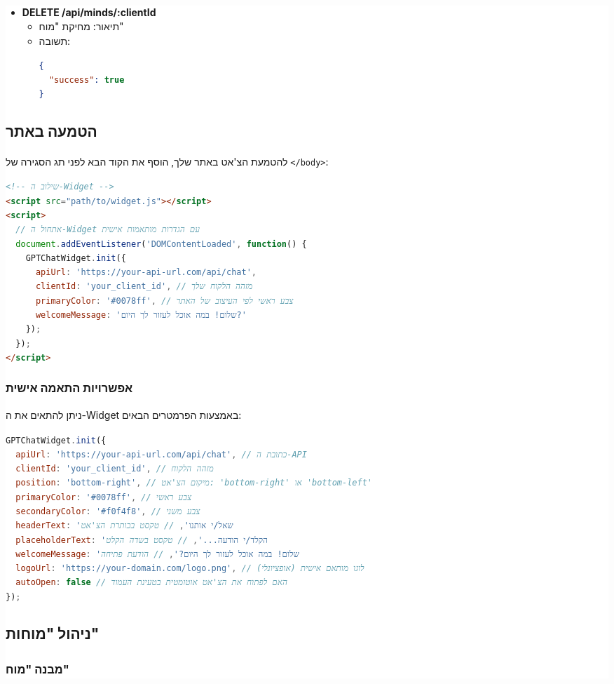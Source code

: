 - **DELETE /api/minds/:clientId**
  - תיאור: מחיקת "מוח"
  - תשובה:
    ```json
    {
      "success": true
    }
    ```

## הטמעה באתר

להטמעת הצ'אט באתר שלך, הוסף את הקוד הבא לפני תג הסגירה של `</body>`:

```html
<!-- שילוב ה-Widget -->
<script src="path/to/widget.js"></script>
<script>
  // אתחול ה-Widget עם הגדרות מותאמות אישית
  document.addEventListener('DOMContentLoaded', function() {
    GPTChatWidget.init({
      apiUrl: 'https://your-api-url.com/api/chat',
      clientId: 'your_client_id', // מזהה הלקוח שלך
      primaryColor: '#0078ff', // צבע ראשי לפי העיצוב של האתר
      welcomeMessage: 'שלום! במה אוכל לעזור לך היום?'
    });
  });
</script>
```

### אפשרויות התאמה אישית

ניתן להתאים את ה-Widget באמצעות הפרמטרים הבאים:

```javascript
GPTChatWidget.init({
  apiUrl: 'https://your-api-url.com/api/chat', // כתובת ה-API
  clientId: 'your_client_id', // מזהה הלקוח
  position: 'bottom-right', // מיקום הצ'אט: 'bottom-right' או 'bottom-left'
  primaryColor: '#0078ff', // צבע ראשי
  secondaryColor: '#f0f4f8', // צבע משני
  headerText: 'שאל/י אותנו', // טקסט בכותרת הצ'אט
  placeholderText: 'הקלד/י הודעה...', // טקסט בשדה הקלט
  welcomeMessage: 'שלום! במה אוכל לעזור לך היום?', // הודעת פתיחה
  logoUrl: 'https://your-domain.com/logo.png', // לוגו מותאם אישית (אופציונלי)
  autoOpen: false // האם לפתוח את הצ'אט אוטומטית בטעינת העמוד
});
```

## ניהול "מוחות"

### מבנה "מוח"
